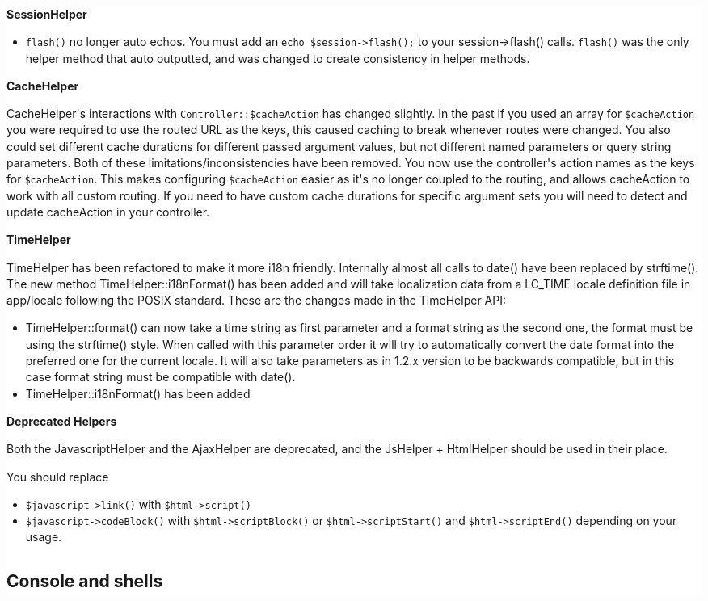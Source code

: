 **SessionHelper**

- `flash()` no longer auto echos. You must add an
  `echo $session->flash();` to your session-\>flash() calls. `flash()`
  was the only helper method that auto outputted, and was changed to
  create consistency in helper methods.

**CacheHelper**

CacheHelper's interactions with `Controller::$cacheAction` has
changed slightly. In the past if you used an array for
`$cacheAction` you were required to use the routed URL as the
keys, this caused caching to break whenever routes were changed.
You also could set different cache durations for different passed
argument values, but not different named parameters or query string
parameters. Both of these limitations/inconsistencies have been
removed. You now use the controller's action names as the keys for
`$cacheAction`. This makes configuring `$cacheAction` easier as
it's no longer coupled to the routing, and allows cacheAction to
work with all custom routing. If you need to have custom cache
durations for specific argument sets you will need to detect and
update cacheAction in your controller.

**TimeHelper**

TimeHelper has been refactored to make it more i18n friendly.
Internally almost all calls to date() have been replaced by
strftime(). The new method TimeHelper::i18nFormat() has been added
and will take localization data from a LC_TIME locale definition
file in app/locale following the POSIX standard. These are the
changes made in the TimeHelper API:

- TimeHelper::format() can now take a time string as first
  parameter and a format string as the second one, the format must be
  using the strftime() style. When called with this parameter order
  it will try to automatically convert the date format into the
  preferred one for the current locale. It will also take parameters
  as in 1.2.x version to be backwards compatible, but in this case
  format string must be compatible with date().
- TimeHelper::i18nFormat() has been added

**Deprecated Helpers**

Both the JavascriptHelper and the AjaxHelper are deprecated, and
the JsHelper + HtmlHelper should be used in their place.

You should replace

- `$javascript->link()` with `$html->script()`
- `$javascript->codeBlock()` with `$html->scriptBlock()` or
  `$html->scriptStart()` and `$html->scriptEnd()` depending on
  your usage.

## Console and shells
